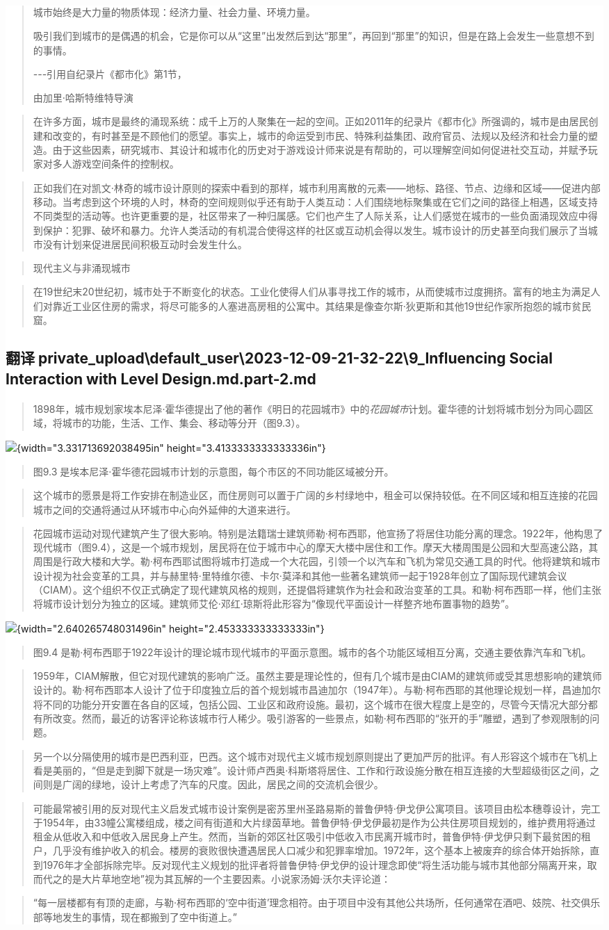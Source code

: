 > 城市始终是大力量的物质体现：经济力量、社会力量、环境力量。
>
> 吸引我们到城市的是偶遇的机会，它是你可以从“这里”出发然后到达“那里”，再回到“那里”的知识，但是在路上会发生一些意想不到的事情。
>
> ---引用自纪录片《都市化》第1节，
>
> 由加里·哈斯特维特导演

> 在许多方面，城市是最终的涌现系统：成千上万的人聚集在一起的空间。正如2011年的纪录片《都市化》所强调的，城市是由居民创建和改变的，有时甚至是不顾他们的愿望。事实上，城市的命运受到市民、特殊利益集团、政府官员、法规以及经济和社会力量的塑造。由于这些因素，研究城市、其设计和城市化的历史对于游戏设计师来说是有帮助的，可以理解空间如何促进社交互动，并赋予玩家对多人游戏空间条件的控制权。

> 正如我们在对凯文·林奇的城市设计原则的探索中看到的那样，城市利用离散的元素——地标、路径、节点、边缘和区域——促进内部移动。当考虑到这个环境的人时，林奇的空间规则似乎还有助于人类互动：人们围绕地标聚集或在它们之间的路径上相遇，区域支持不同类型的活动等。也许更重要的是，社区带来了一种归属感。它们也产生了人际关系，让人们感觉在城市的一些负面涌现效应中得到保护：犯罪、破坏和暴力。允许人类活动的有机混合使得这样的社区或互动机会得以发生。城市设计的历史甚至向我们展示了当城市没有计划来促进居民间积极互动时会发生什么。

> 现代主义与非涌现城市

> 在19世纪末20世纪初，城市处于不断变化的状态。工业化使得人们从事寻找工作的城市，从而使城市过度拥挤。富有的地主为满足人们对靠近工业区住房的需求，将尽可能多的人塞进高房租的公寓中。其结果是像查尔斯·狄更斯和其他19世纪作家所抱怨的城市贫民窟。

## 翻译 private_upload\default_user\2023-12-09-21-32-22\9_Influencing Social Interaction with Level Design.md.part-2.md

> 1898年，城市规划家埃本尼泽·霍华德提出了他的著作《明日的花园城市》中的*花园城市*计划。霍华德的计划将城市划分为同心圆区域，将城市的功能，生活、工作、集会、移动等分开（图9.3）。

![](./media/media/image360.jpeg){width="3.331713692038495in"
height="3.4133333333333336in"}

> 图9.3 是埃本尼泽·霍华德花园城市计划的示意图，每个市区的不同功能区域被分开。

> 这个城市的愿景是将工作安排在制造业区，而住房则可以置于广阔的乡村绿地中，租金可以保持较低。在不同区域和相互连接的花园城市之间的交通将通过从环城市中心向外延伸的大道来进行。

> 花园城市运动对现代建筑产生了很大影响。特别是法籍瑞士建筑师勒·柯布西耶，他宣扬了将居住功能分离的理念。1922年，他构思了现代城市（图9.4），这是一个城市规划，居民将在位于城市中心的摩天大楼中居住和工作。摩天大楼周围是公园和大型高速公路，其周围是行政大楼和大学。勒·柯布西耶试图将城市打造成一个大花园，引领一个以汽车和飞机为常见交通工具的时代。他将建筑和城市设计视为社会变革的工具，并与赫里特·里特维尔德、卡尔·莫泽和其他一些著名建筑师一起于1928年创立了国际现代建筑会议（CIAM）。这个组织不仅正式确定了现代建筑风格的规则，还提倡将建筑作为社会和政治变革的工具。和勒·柯布西耶一样，他们主张将城市设计划分为独立的区域。建筑师艾伦·邓红·琼斯将此形容为“像现代平面设计一样整齐地布置事物的趋势”。

![](./media/media/image361.jpeg){width="2.640265748031496in"
height="2.453333333333333in"}

> 图9.4 是勒·柯布西耶于1922年设计的理论城市现代城市的平面示意图。城市的各个功能区域相互分离，交通主要依靠汽车和飞机。

> 1959年，CIAM解散，但它对现代建筑的影响广泛。虽然主要是理论性的，但有几个城市是由CIAM的建筑师或受其思想影响的建筑师设计的。勒·柯布西耶本人设计了位于印度独立后的首个规划城市昌迪加尔（1947年）。与勒·柯布西耶的其他理论规划一样，昌迪加尔将不同的功能分开安置在各自的区域，包括公园、工业区和政府设施。最初，这个城市在很大程度上是空的，尽管今天情况大部分都有所改变。然而，最近的访客评论称该城市行人稀少。吸引游客的一些景点，如勒·柯布西耶的“张开的手”雕塑，遇到了参观限制的问题。

> 另一个以分隔使用的城市是巴西利亚，巴西。这个城市对现代主义城市规划原则提出了更加严厉的批评。有人形容这个城市在飞机上看是美丽的，“但是走到脚下就是一场灾难”。设计师卢西奥·科斯塔将居住、工作和行政设施分散在相互连接的大型超级街区之间，之间则是广阔的绿地，设计上考虑了汽车的尺度。因此，居民之间的交流机会很少。

> 可能最常被引用的反对现代主义启发式城市设计案例是密苏里州圣路易斯的普鲁伊特·伊戈伊公寓项目。该项目由松本穗尊设计，完工于1954年，由33幢公寓楼组成，楼之间有街道和大片绿茵草地。普鲁伊特·伊戈伊最初是作为公共住房项目规划的，维护费用将通过租金从低收入和中低收入居民身上产生。然而，当新的郊区社区吸引中低收入市民离开城市时，普鲁伊特·伊戈伊只剩下最贫困的租户，几乎没有维护收入的机会。楼房的衰败很快遭遇居民人口减少和犯罪率增加。1972年，这个基本上被废弃的综合体开始拆除，直到1976年才全部拆除完毕。反对现代主义规划的批评者将普鲁伊特·伊戈伊的设计理念即使“将生活功能与城市其他部分隔离开来，取而代之的是大片草地空地”视为其瓦解的一个主要因素。小说家汤姆·沃尔夫评论道：

> “每一层楼都有有顶的走廊，与勒·柯布西耶的‘空中街道’理念相符。由于项目中没有其他公共场所，任何通常在酒吧、妓院、社交俱乐部等地发生的事情，现在都搬到了空中街道上。”

